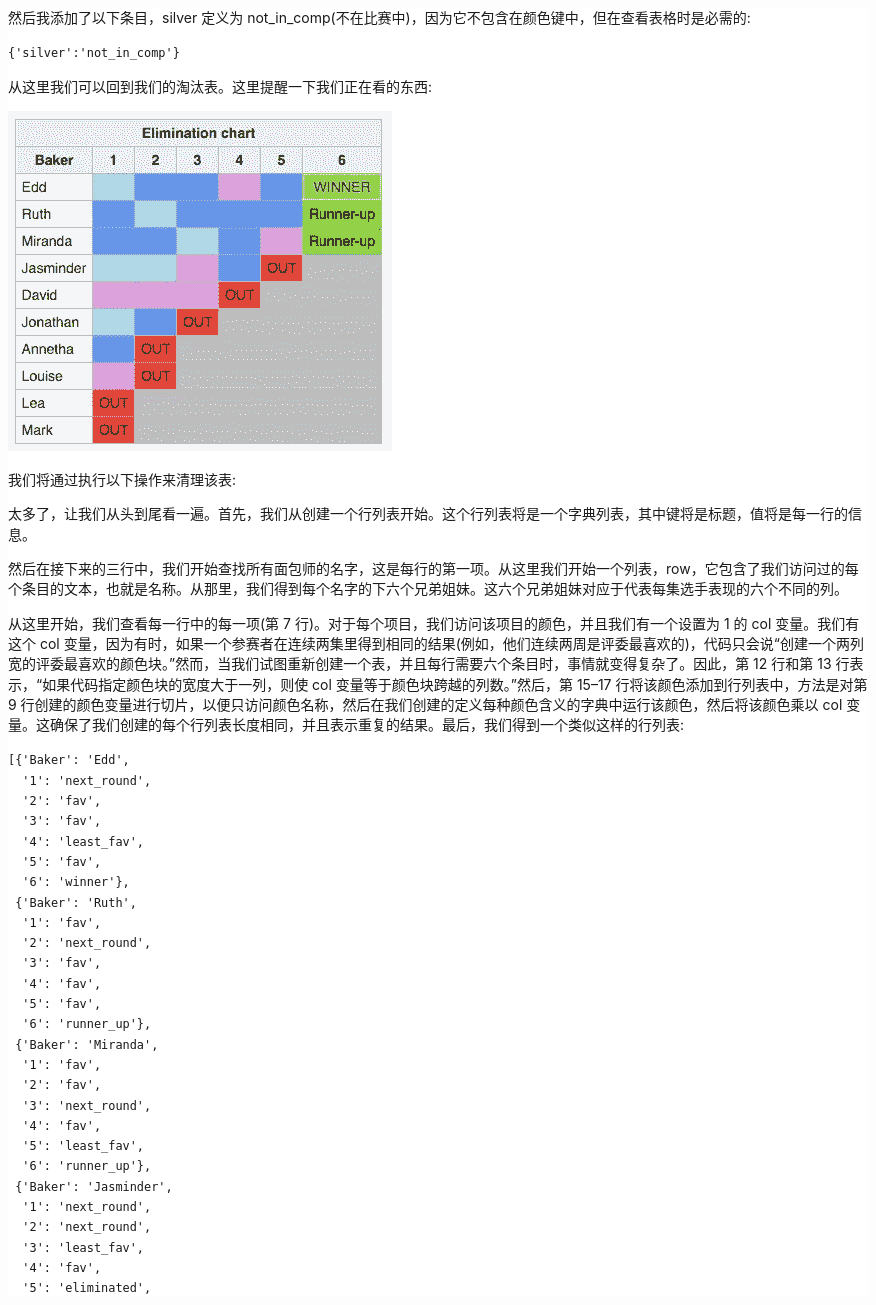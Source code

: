 然后我添加了以下条目，silver 定义为 not_in_comp(不在比赛中)，因为它不包含在颜色键中，但在查看表格时是必需的:

```
{'silver':'not_in_comp'}
```

从这里我们可以回到我们的淘汰表。这里提醒一下我们正在看的东西:

![](img/66951334bd37707e3d1ee74d169c9323.png)

我们将通过执行以下操作来清理该表:

太多了，让我们从头到尾看一遍。首先，我们从创建一个行列表开始。这个行列表将是一个字典列表，其中键将是标题，值将是每一行的信息。

然后在接下来的三行中，我们开始查找所有面包师的名字，这是每行的第一项。从这里我们开始一个列表，row，它包含了我们访问过的每个条目的文本，也就是名称。从那里，我们得到每个名字的下六个兄弟姐妹。这六个兄弟姐妹对应于代表每集选手表现的六个不同的列。

从这里开始，我们查看每一行中的每一项(第 7 行)。对于每个项目，我们访问该项目的颜色，并且我们有一个设置为 1 的 col 变量。我们有这个 col 变量，因为有时，如果一个参赛者在连续两集里得到相同的结果(例如，他们连续两周是评委最喜欢的)，代码只会说“创建一个两列宽的评委最喜欢的颜色块。”然而，当我们试图重新创建一个表，并且每行需要六个条目时，事情就变得复杂了。因此，第 12 行和第 13 行表示，“如果代码指定颜色块的宽度大于一列，则使 col 变量等于颜色块跨越的列数。”然后，第 15–17 行将该颜色添加到行列表中，方法是对第 9 行创建的颜色变量进行切片，以便只访问颜色名称，然后在我们创建的定义每种颜色含义的字典中运行该颜色，然后将该颜色乘以 col 变量。这确保了我们创建的每个行列表长度相同，并且表示重复的结果。最后，我们得到一个类似这样的行列表:

```
[{'Baker': 'Edd',
  '1': 'next_round',
  '2': 'fav',
  '3': 'fav',
  '4': 'least_fav',
  '5': 'fav',
  '6': 'winner'},
 {'Baker': 'Ruth',
  '1': 'fav',
  '2': 'next_round',
  '3': 'fav',
  '4': 'fav',
  '5': 'fav',
  '6': 'runner_up'},
 {'Baker': 'Miranda',
  '1': 'fav',
  '2': 'fav',
  '3': 'next_round',
  '4': 'fav',
  '5': 'least_fav',
  '6': 'runner_up'},
 {'Baker': 'Jasminder',
  '1': 'next_round',
  '2': 'next_round',
  '3': 'least_fav',
  '4': 'fav',
  '5': 'eliminated',
```